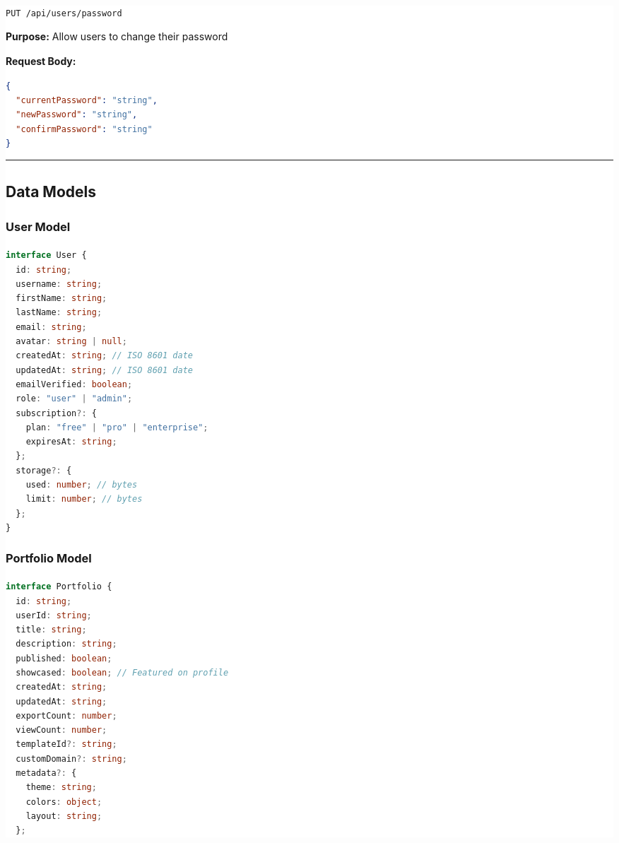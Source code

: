 ```
PUT /api/users/password
```

**Purpose:** Allow users to change their password

**Request Body:**

```json
{
  "currentPassword": "string",
  "newPassword": "string",
  "confirmPassword": "string"
}
```

---

## Data Models

### User Model

```typescript
interface User {
  id: string;
  username: string;
  firstName: string;
  lastName: string;
  email: string;
  avatar: string | null;
  createdAt: string; // ISO 8601 date
  updatedAt: string; // ISO 8601 date
  emailVerified: boolean;
  role: "user" | "admin";
  subscription?: {
    plan: "free" | "pro" | "enterprise";
    expiresAt: string;
  };
  storage?: {
    used: number; // bytes
    limit: number; // bytes
  };
}
```

### Portfolio Model

```typescript
interface Portfolio {
  id: string;
  userId: string;
  title: string;
  description: string;
  published: boolean;
  showcased: boolean; // Featured on profile
  createdAt: string;
  updatedAt: string;
  exportCount: number;
  viewCount: number;
  templateId?: string;
  customDomain?: string;
  metadata?: {
    theme: string;
    colors: object;
    layout: string;
  };
```